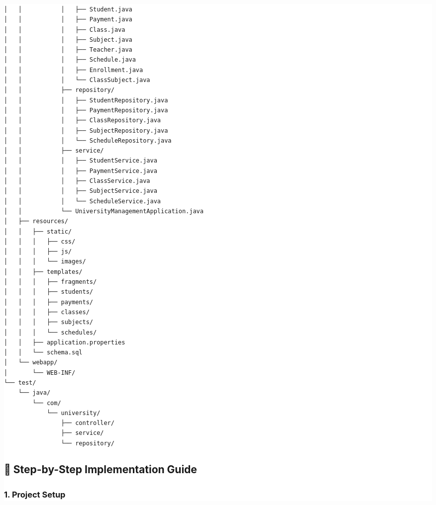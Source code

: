 ```
│   │           │   ├── Student.java
│   │           │   ├── Payment.java
│   │           │   ├── Class.java
│   │           │   ├── Subject.java
│   │           │   ├── Teacher.java
│   │           │   ├── Schedule.java
│   │           │   ├── Enrollment.java
│   │           │   └── ClassSubject.java
│   │           ├── repository/
│   │           │   ├── StudentRepository.java
│   │           │   ├── PaymentRepository.java
│   │           │   ├── ClassRepository.java
│   │           │   ├── SubjectRepository.java
│   │           │   └── ScheduleRepository.java
│   │           ├── service/
│   │           │   ├── StudentService.java
│   │           │   ├── PaymentService.java
│   │           │   ├── ClassService.java
│   │           │   ├── SubjectService.java
│   │           │   └── ScheduleService.java
│   │           └── UniversityManagementApplication.java
│   ├── resources/
│   │   ├── static/
│   │   │   ├── css/
│   │   │   ├── js/
│   │   │   └── images/
│   │   ├── templates/
│   │   │   ├── fragments/
│   │   │   ├── students/
│   │   │   ├── payments/
│   │   │   ├── classes/
│   │   │   ├── subjects/
│   │   │   └── schedules/
│   │   ├── application.properties
│   │   └── schema.sql
│   └── webapp/
│       └── WEB-INF/
└── test/
    └── java/
        └── com/
            └── university/
                ├── controller/
                ├── service/
                └── repository/
```

## 📝 Step-by-Step Implementation Guide

### 1. Project Setup

